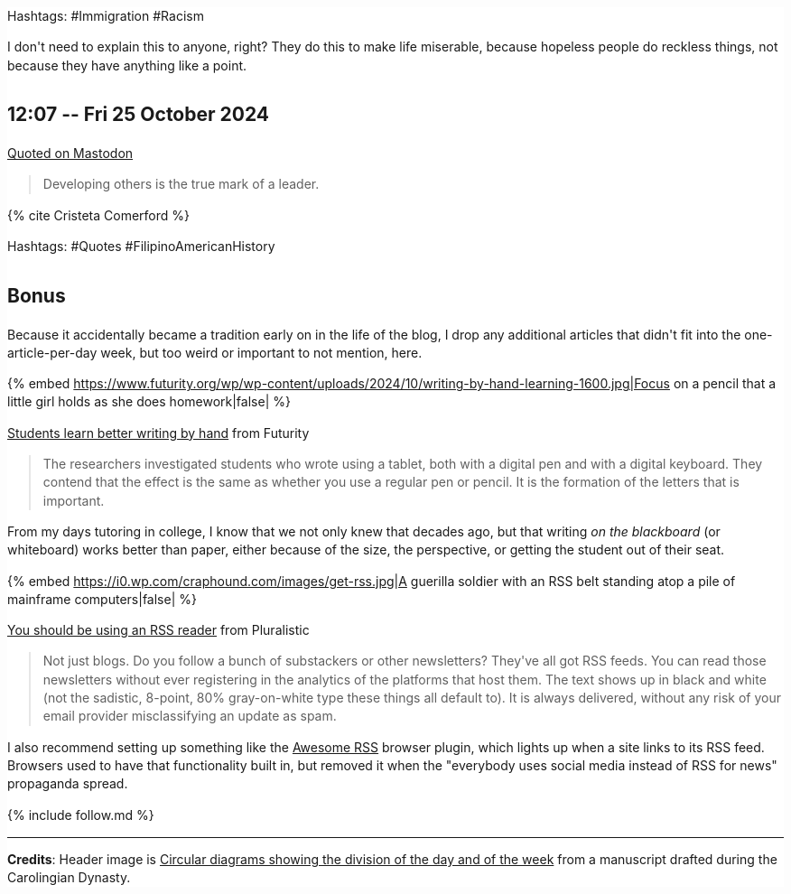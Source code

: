 Hashtags:  #Immigration #Racism

I don't need to explain this to anyone, right?  They do this to make life miserable, because hopeless people do reckless things, not because they have anything like a point.

## 12:07 -- Fri 25 October 2024

[<i class="fab fa-mastodon"></i> Quoted on Mastodon](https://mastodon.social/@jcolag/113368919513341269)

 > Developing others is the true mark of a leader.

{% cite Cristeta Comerford %}

Hashtags:  #Quotes #FilipinoAmericanHistory

## Bonus

Because it accidentally became a tradition early on in the life of the blog, I drop any additional articles that didn't fit into the one-article-per-day week, but too weird or important to not mention, here.

{% embed https://www.futurity.org/wp/wp-content/uploads/2024/10/writing-by-hand-learning-1600.jpg|Focus on a pencil that a little girl holds as she does homework|false| %}

<i class="fas fa-square"></i> [Students learn better writing by hand](https://www.futurity.org/writing-by-hand-learning-3253352-2/) from Futurity

 > The researchers investigated students who wrote using a tablet, both with a digital pen and with a digital keyboard. They contend that the effect is the same as whether you use a regular pen or pencil. It is the formation of the letters that is important.

From my days tutoring in college, I know that we not only knew that decades ago, but that writing *on the blackboard* (or whiteboard) works better than paper, either because of the size, the perspective, or getting the student out of their seat.

{% embed https://i0.wp.com/craphound.com/images/get-rss.jpg|A guerilla soldier with an RSS belt standing atop a pile of mainframe computers|false| %}

<i class="fas fa-square"></i> [You should be using an RSS reader](https://pluralistic.net/2024/10/16/keep-it-really-simple-stupid/#read-receipts-are-you-kidding-me-seriously-fuck-that-noise) from Pluralistic

 > Not just blogs. Do you follow a bunch of substackers or other newsletters? They've all got RSS feeds. You can read those newsletters without ever registering in the analytics of the platforms that host them. The text shows up in black and white (not the sadistic, 8-point, 80% gray-on-white type these things all default to). It is always delivered, without any risk of your email provider misclassifying an update as spam.

I also recommend setting up something like the [Awesome RSS](https://addons.mozilla.org/en-US/firefox/addon/awesome-rss/) browser plugin, which lights up when a site links to its RSS feed.  Browsers used to have that functionality built in, but removed it when the "everybody uses social media instead of RSS for news" propaganda spread.

{% include follow.md %}

* * *

**Credits**:  Header image is [Circular diagrams showing the division of the day and of the week](https://commons.wikimedia.org/wiki/File:CLM_14456_71r_detail.jpg) from a manuscript drafted during the Carolingian Dynasty.
